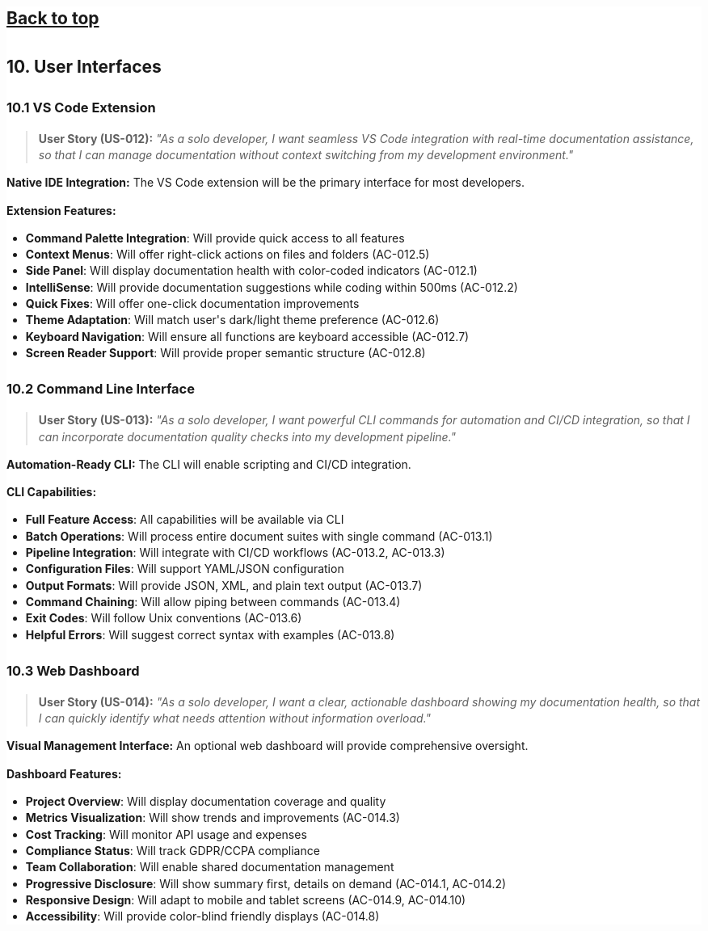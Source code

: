 [Back to top](#table-of-contents)
---

## 10. User Interfaces

### 10.1 VS Code Extension

> **User Story (US-012):** _"As a solo developer, I want seamless VS Code integration with real-time documentation assistance, so that I can manage documentation without context switching from my development environment."_

**Native IDE Integration:** The VS Code extension will be the primary interface for most developers.

**Extension Features:**

- **Command Palette Integration**: Will provide quick access to all features
- **Context Menus**: Will offer right-click actions on files and folders (AC-012.5)
- **Side Panel**: Will display documentation health with color-coded indicators (AC-012.1)
- **IntelliSense**: Will provide documentation suggestions while coding within 500ms (AC-012.2)
- **Quick Fixes**: Will offer one-click documentation improvements
- **Theme Adaptation**: Will match user's dark/light theme preference (AC-012.6)
- **Keyboard Navigation**: Will ensure all functions are keyboard accessible (AC-012.7)
- **Screen Reader Support**: Will provide proper semantic structure (AC-012.8)

### 10.2 Command Line Interface

> **User Story (US-013):** _"As a solo developer, I want powerful CLI commands for automation and CI/CD integration, so that I can incorporate documentation quality checks into my development pipeline."_

**Automation-Ready CLI:** The CLI will enable scripting and CI/CD integration.

**CLI Capabilities:**

- **Full Feature Access**: All capabilities will be available via CLI
- **Batch Operations**: Will process entire document suites with single command (AC-013.1)
- **Pipeline Integration**: Will integrate with CI/CD workflows (AC-013.2, AC-013.3)
- **Configuration Files**: Will support YAML/JSON configuration
- **Output Formats**: Will provide JSON, XML, and plain text output (AC-013.7)
- **Command Chaining**: Will allow piping between commands (AC-013.4)
- **Exit Codes**: Will follow Unix conventions (AC-013.6)
- **Helpful Errors**: Will suggest correct syntax with examples (AC-013.8)

### 10.3 Web Dashboard

> **User Story (US-014):** _"As a solo developer, I want a clear, actionable dashboard showing my documentation health, so that I can quickly identify what needs attention without information overload."_

**Visual Management Interface:** An optional web dashboard will provide comprehensive oversight.

**Dashboard Features:**

- **Project Overview**: Will display documentation coverage and quality
- **Metrics Visualization**: Will show trends and improvements (AC-014.3)
- **Cost Tracking**: Will monitor API usage and expenses
- **Compliance Status**: Will track GDPR/CCPA compliance
- **Team Collaboration**: Will enable shared documentation management
- **Progressive Disclosure**: Will show summary first, details on demand (AC-014.1, AC-014.2)
- **Responsive Design**: Will adapt to mobile and tablet screens (AC-014.9, AC-014.10)
- **Accessibility**: Will provide color-blind friendly displays (AC-014.8)
